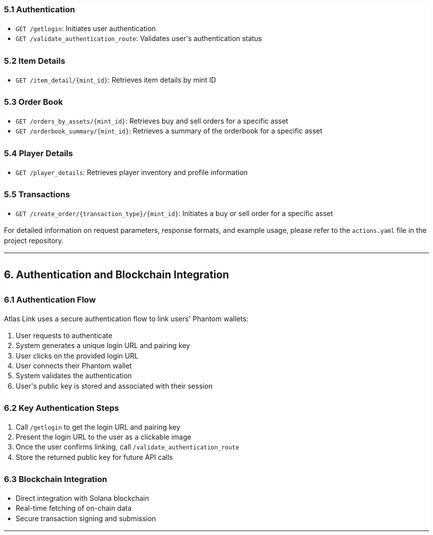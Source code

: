 ### 5.1 Authentication
- `GET /getlogin`: Initiates user authentication
- `GET /validate_authentication_route`: Validates user's authentication status

### 5.2 Item Details
- `GET /item_detail/{mint_id}`: Retrieves item details by mint ID

### 5.3 Order Book
- `GET /orders_by_assets/{mint_id}`: Retrieves buy and sell orders for a specific asset
- `GET /orderbook_summary/{mint_id}`: Retrieves a summary of the orderbook for a specific asset

### 5.4 Player Details
- `GET /player_details`: Retrieves player inventory and profile information

### 5.5 Transactions
- `GET /create_order/{transaction_type}/{mint_id}`: Initiates a buy or sell order for a specific asset

For detailed information on request parameters, response formats, and example usage, please refer to the `actions.yaml` file in the project repository.

---

## 6. Authentication and Blockchain Integration

### 6.1 Authentication Flow

Atlas Link uses a secure authentication flow to link users' Phantom wallets:

1. User requests to authenticate
2. System generates a unique login URL and pairing key
3. User clicks on the provided login URL
4. User connects their Phantom wallet
5. System validates the authentication
6. User's public key is stored and associated with their session

### 6.2 Key Authentication Steps

1. Call `/getlogin` to get the login URL and pairing key
2. Present the login URL to the user as a clickable image
3. Once the user confirms linking, call `/validate_authentication_route`
4. Store the returned public key for future API calls

### 6.3 Blockchain Integration

- Direct integration with Solana blockchain
- Real-time fetching of on-chain data
- Secure transaction signing and submission

---
